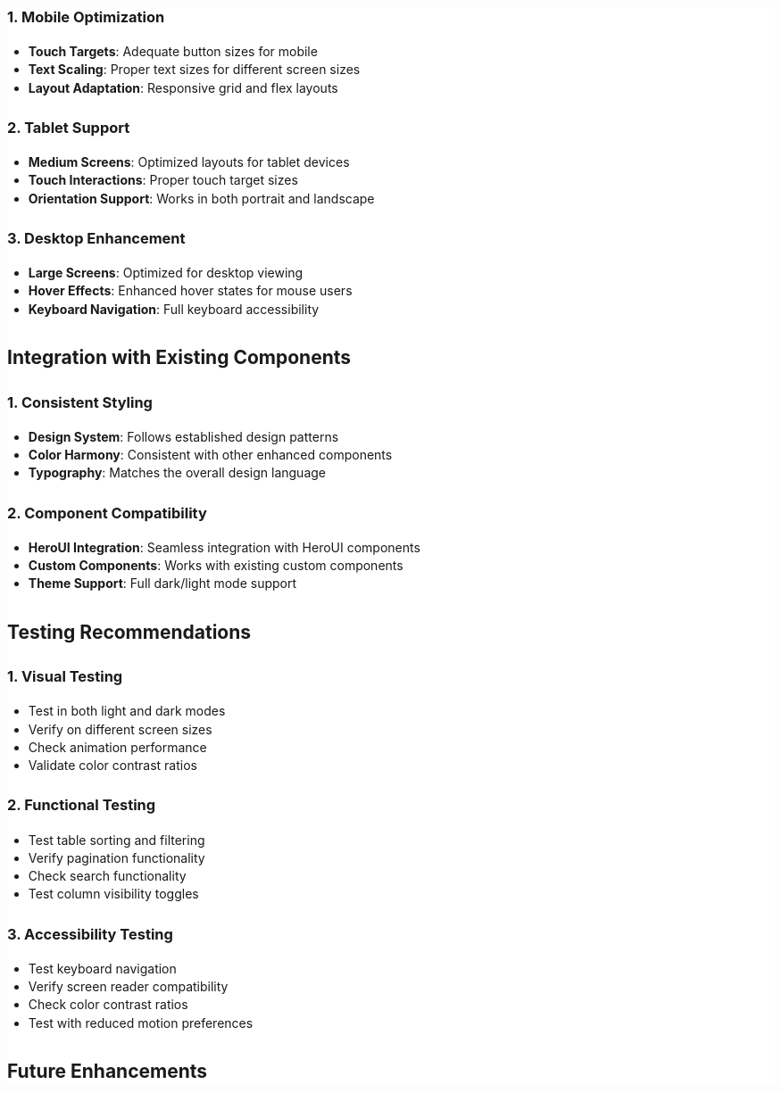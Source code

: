 ### 1. **Mobile Optimization**
- **Touch Targets**: Adequate button sizes for mobile
- **Text Scaling**: Proper text sizes for different screen sizes
- **Layout Adaptation**: Responsive grid and flex layouts

### 2. **Tablet Support**
- **Medium Screens**: Optimized layouts for tablet devices
- **Touch Interactions**: Proper touch target sizes
- **Orientation Support**: Works in both portrait and landscape

### 3. **Desktop Enhancement**
- **Large Screens**: Optimized for desktop viewing
- **Hover Effects**: Enhanced hover states for mouse users
- **Keyboard Navigation**: Full keyboard accessibility

## Integration with Existing Components

### 1. **Consistent Styling**
- **Design System**: Follows established design patterns
- **Color Harmony**: Consistent with other enhanced components
- **Typography**: Matches the overall design language

### 2. **Component Compatibility**
- **HeroUI Integration**: Seamless integration with HeroUI components
- **Custom Components**: Works with existing custom components
- **Theme Support**: Full dark/light mode support

## Testing Recommendations

### 1. **Visual Testing**
- Test in both light and dark modes
- Verify on different screen sizes
- Check animation performance
- Validate color contrast ratios

### 2. **Functional Testing**
- Test table sorting and filtering
- Verify pagination functionality
- Check search functionality
- Test column visibility toggles

### 3. **Accessibility Testing**
- Test keyboard navigation
- Verify screen reader compatibility
- Check color contrast ratios
- Test with reduced motion preferences

## Future Enhancements
